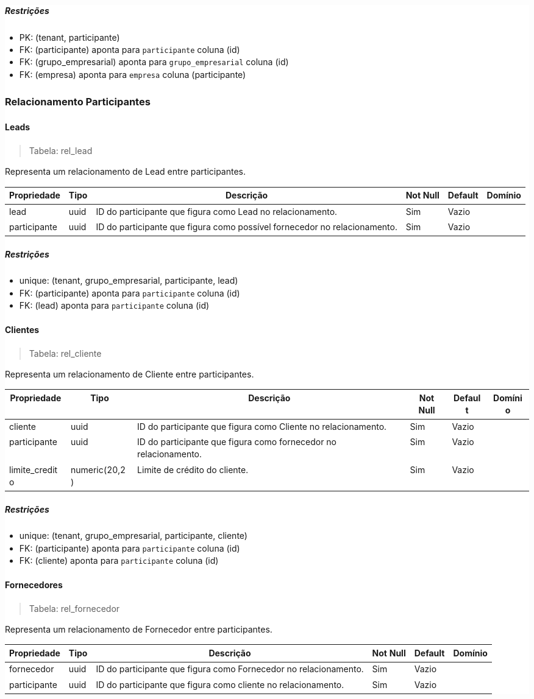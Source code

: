 ##### Restrições

* PK: (tenant, participante)
* FK: (participante) aponta para `participante` coluna (id)
* FK: (grupo_empresarial) aponta para `grupo_empresarial` coluna (id)
* FK: (empresa) aponta para `empresa` coluna (participante)

### Relacionamento Participantes

#### Leads

> Tabela: rel_lead

Representa um relacionamento de Lead entre participantes.

| Propriedade  | Tipo | Descrição                                                                 | Not Null | Default | Domínio |
| ------------ | ---- | ------------------------------------------------------------------------- | -------- | ------- | ------- |
| lead         | uuid | ID do participante que figura como Lead no relacionamento.                | Sim      | Vazio   |         |
| participante | uuid | ID do participante que figura como possível fornecedor no relacionamento. | Sim      | Vazio   |         |

##### Restrições

* unique: (tenant, grupo_empresarial, participante, lead)
* FK: (participante) aponta para `participante` coluna (id)
* FK: (lead) aponta para `participante` coluna (id)

#### Clientes

> Tabela: rel_cliente

Representa um relacionamento de Cliente entre participantes.

| Propriedade    | Tipo          | Descrição                                                        | Not Null | Default | Domínio |
| -------------- | ------------- | ---------------------------------------------------------------- | -------- | ------- | ------- |
| cliente        | uuid          | ID do participante que figura como Cliente no relacionamento.    | Sim      | Vazio   |         |
| participante   | uuid          | ID do participante que figura como fornecedor no relacionamento. | Sim      | Vazio   |         |
| limite_credito | numeric(20,2) | Limite de crédito do cliente.                                    | Sim      | Vazio   |         |

##### Restrições

* unique: (tenant, grupo_empresarial, participante, cliente)
* FK: (participante) aponta para `participante` coluna (id)
* FK: (cliente) aponta para `participante` coluna (id)

#### Fornecedores

> Tabela: rel_fornecedor

Representa um relacionamento de Fornecedor entre participantes.

| Propriedade  | Tipo | Descrição                                                        | Not Null | Default | Domínio |
| ------------ | ---- | ---------------------------------------------------------------- | -------- | ------- | ------- |
| fornecedor   | uuid | ID do participante que figura como Fornecedor no relacionamento. | Sim      | Vazio   |         |
| participante | uuid | ID do participante que figura como cliente no relacionamento.    | Sim      | Vazio   |         |
